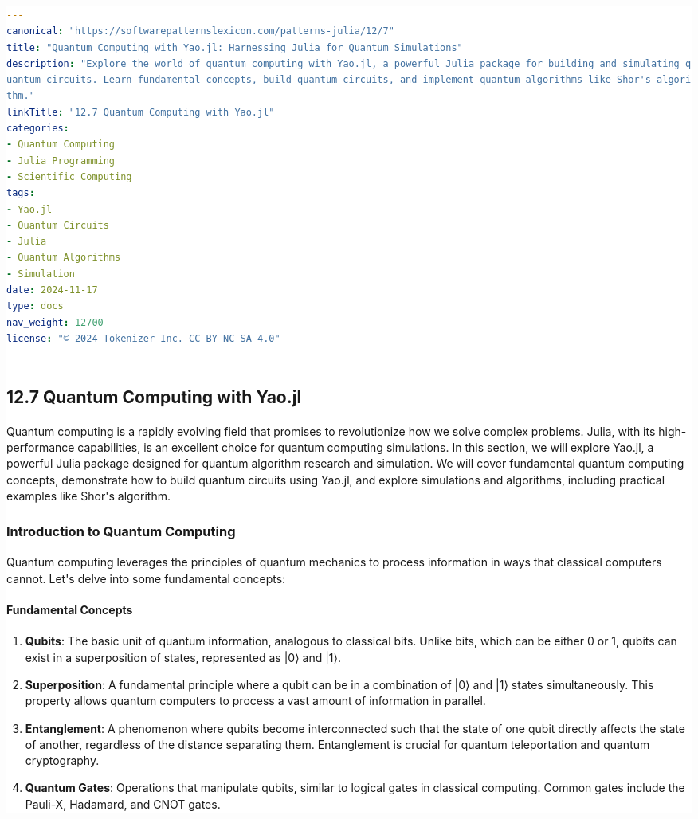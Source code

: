 ```yaml
---
canonical: "https://softwarepatternslexicon.com/patterns-julia/12/7"
title: "Quantum Computing with Yao.jl: Harnessing Julia for Quantum Simulations"
description: "Explore the world of quantum computing with Yao.jl, a powerful Julia package for building and simulating quantum circuits. Learn fundamental concepts, build quantum circuits, and implement quantum algorithms like Shor's algorithm."
linkTitle: "12.7 Quantum Computing with Yao.jl"
categories:
- Quantum Computing
- Julia Programming
- Scientific Computing
tags:
- Yao.jl
- Quantum Circuits
- Julia
- Quantum Algorithms
- Simulation
date: 2024-11-17
type: docs
nav_weight: 12700
license: "© 2024 Tokenizer Inc. CC BY-NC-SA 4.0"
---
```


## 12.7 Quantum Computing with Yao.jl

Quantum computing is a rapidly evolving field that promises to revolutionize how we solve complex problems. Julia, with its high-performance capabilities, is an excellent choice for quantum computing simulations. In this section, we will explore Yao.jl, a powerful Julia package designed for quantum algorithm research and simulation. We will cover fundamental quantum computing concepts, demonstrate how to build quantum circuits using Yao.jl, and explore simulations and algorithms, including practical examples like Shor's algorithm.

### Introduction to Quantum Computing

Quantum computing leverages the principles of quantum mechanics to process information in ways that classical computers cannot. Let's delve into some fundamental concepts:

#### Fundamental Concepts

1. **Qubits**: The basic unit of quantum information, analogous to classical bits. Unlike bits, which can be either 0 or 1, qubits can exist in a superposition of states, represented as |0⟩ and |1⟩.

2. **Superposition**: A fundamental principle where a qubit can be in a combination of |0⟩ and |1⟩ states simultaneously. This property allows quantum computers to process a vast amount of information in parallel.

3. **Entanglement**: A phenomenon where qubits become interconnected such that the state of one qubit directly affects the state of another, regardless of the distance separating them. Entanglement is crucial for quantum teleportation and quantum cryptography.

4. **Quantum Gates**: Operations that manipulate qubits, similar to logical gates in classical computing. Common gates include the Pauli-X, Hadamard, and CNOT gates.
